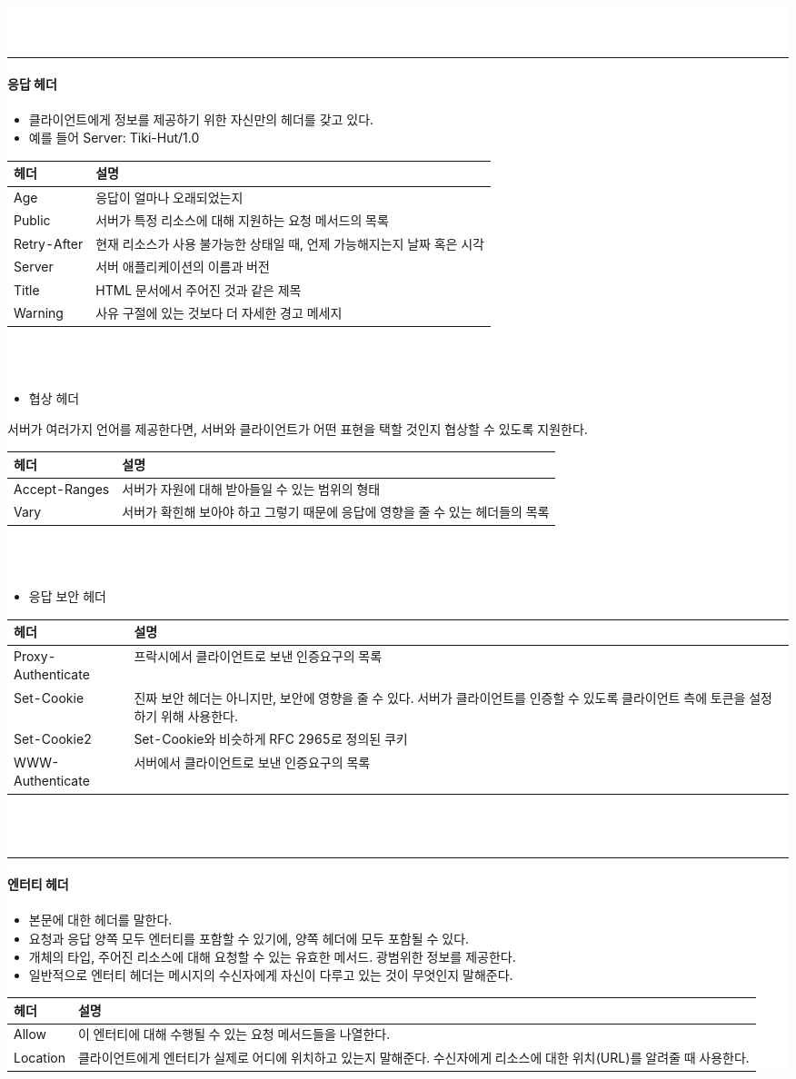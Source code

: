 <br>
<br>

---


#### 응답 헤더
* 클라이언트에게 정보를 제공하기 위한 자신만의 헤더를 갖고 있다.  
* 예를 들어 Server: Tiki-Hut/1.0

|헤더|설명
:---|:---
Age|응답이 얼마나 오래되었는지
Public|서버가 특정 리소스에 대해 지원하는 요청 메서드의 목록
Retry-After|현재 리소스가 사용 불가능한 상태일 때, 언제 가능해지는지 날짜 혹은 시각
Server|서버 애플리케이션의 이름과 버전
Title|HTML 문서에서 주어진 것과 같은 제목
Warning|사유 구절에 있는 것보다 더 자세한 경고 메세지

<br>
<br>

* 협상 헤더

서버가 여러가지 언어를 제공한다면, 서버와 클라이언트가 어떤 표현을 택할 것인지 협상할 수 있도록 지원한다.

|헤더|설명
:---|:---
Accept-Ranges|서버가 자원에 대해 받아들일 수 있는 범위의 형태
Vary|서버가 확힌해 보아야 하고 그렇기 때문에 응답에 영향을 줄 수 있는 헤더들의 목록

<br>
<br>

* 응답 보안 헤더

|헤더|설명
:---|:---
Proxy-Authenticate|프락시에서 클라이언트로 보낸 인증요구의 목록
Set-Cookie|진짜 보안 헤더는 아니지만, 보안에 영향을 줄 수 있다. 서버가 클라이언트를 인증할 수 있도록 클라이언트 측에 토큰을 설정하기 위해 사용한다.
Set-Cookie2|Set-Cookie와 비슷하게 RFC 2965로 정의된 쿠키
WWW-Authenticate|서버에서 클라이언트로 보낸 인증요구의 목록

<br>
<br>

---

#### 엔터티 헤더
* 본문에 대한 헤더를 말한다.
* 요청과 응답 양쪽 모두 엔터티를 포함할 수 있기에, 양쪽 헤더에 모두 포함될 수 있다.
* 개체의 타입, 주어진 리소스에 대해 요청할 수 있는 유효한 메서드. 광범위한 정보를 제공한다.
* 일반적으로 엔터티 헤더는 메시지의 수신자에게 자신이 다루고 있는 것이 무엇인지 말해준다.

|헤더|설명
:---|:---
Allow|이 엔터티에 대해 수행될 수 있는 요청 메서드들을 나열한다.
Location|클라이언트에게 엔터티가 실제로 어디에 위치하고 있는지 말해준다. 수신자에게 리소스에 대한 위치(URL)를 알려줄 때 사용한다.
